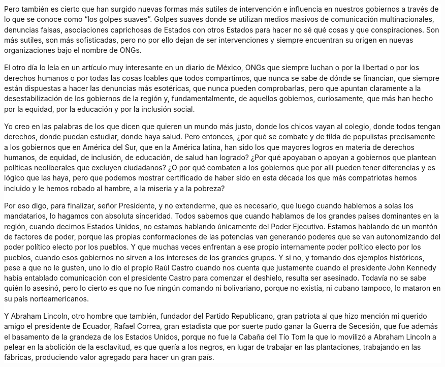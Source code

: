 Pero también es cierto que han surgido nuevas formas más sutiles de
intervención e influencia en nuestros gobiernos a través de lo que se
conoce como “los golpes suaves”. Golpes suaves donde se utilizan medios
masivos de comunicación multinacionales, denuncias falsas, asociaciones
caprichosas de Estados con otros Estados para hacer no sé qué cosas y
que conspiraciones. Son más sutiles, son más sofisticadas, pero no por
ello dejan de ser intervenciones y siempre encuentran su origen en
nuevas organizaciones bajo el nombre de ONGs.

El otro día lo leía en un artículo muy interesante en un diario de
México, ONGs que siempre luchan o por la libertad o por los derechos
humanos o por todas las cosas loables que todos compartimos, que nunca
se sabe de dónde se financian, que siempre están dispuestas a hacer las
denuncias más esotéricas, que nunca pueden comprobarlas, pero que
apuntan claramente a la desestabilización de los gobiernos de la región
y, fundamentalmente, de aquellos gobiernos, curiosamente, que más han
hecho por la equidad, por la educación y por la inclusión social.

Yo creo en las palabras de los que dicen que quieren un mundo más justo,
donde los chicos vayan al colegio, donde todos tengan derechos, donde
puedan estudiar, donde haya salud. Pero entonces, ¿por qué se combate y
de tilda de populistas precisamente a los gobiernos que en América del
Sur, que en la América latina, han sido los que mayores logros en
materia de derechos humanos, de equidad, de inclusión, de educación, de
salud han logrado? ¿Por qué apoyaban o apoyan a gobiernos que plantean
políticas neoliberales que excluyen ciudadanos? ¿O por qué combaten a
los gobiernos que por allí pueden tener diferencias y es lógico que las
haya, pero que podemos mostrar certificado de haber sido en esta década
los que más compatriotas hemos incluido y le hemos robado al hambre, a
la miseria y a la pobreza?

Por eso digo, para finalizar, señor Presidente, y no extenderme, que es
necesario, que luego cuando hablemos a solas los mandatarios, lo hagamos
con absoluta sinceridad. Todos sabemos que cuando hablamos de los
grandes países dominantes en la región, cuando decimos Estados Unidos,
no estamos hablando únicamente del Poder Ejecutivo. Estamos hablando de
un montón de factores de poder, porque las propias conformaciones de las
potencias van generando poderes que se van autonomizando del poder
político electo por los pueblos. Y que muchas veces enfrentan a ese
propio internamente poder político electo por los pueblos, cuando esos
gobiernos no sirven a los intereses de los grandes grupos. Y si no, y
tomando dos ejemplos históricos, pese a que no le gusten, uno lo dio el
propio Raúl Castro cuando nos cuenta que justamente cuando el presidente
John Kennedy había entablado comunicación con el presidente Castro para
comenzar el deshielo, resulta ser asesinado. Todavía no se sabe quién lo
asesinó, pero lo cierto es que no fue ningún comando ni bolivariano,
porque no existía, ni cubano tampoco, lo mataron en su país
norteamericanos.

Y Abraham Lincoln, otro hombre que también, fundador del Partido
Republicano, gran patriota al que hizo mención mi querido amigo el
presidente de Ecuador, Rafael Correa, gran estadista que por suerte pudo
ganar la Guerra de Secesión, que fue además el basamento de la grandeza
de los Estados Unidos, porque no fue la Cabaña del Tío Tom la que lo
movilizó a Abraham Lincoln a pelear en la abolición de la esclavitud, es
que quería a los negros, en lugar de trabajar en las plantaciones,
trabajando en las fábricas, produciendo valor agregado para hacer un
gran país.
